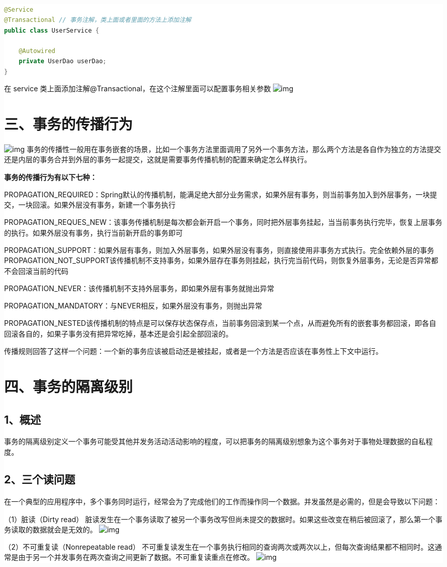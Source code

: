 ```java
@Service
@Transactional // 事务注解，类上面或者里面的方法上添加注解
public class UserService {
   
    @Autowired
    private UserDao userDao;
}
```


在 service 类上面添加注解@Transactional，在这个注解里面可以配置事务相关参数 ![img](https://img-blog.csdnimg.cn/2021030618103478.png?x-oss-process=image/watermark,type_ZmFuZ3poZW5naGVpdGk,shadow_10,text_aHR0cHM6Ly9ibG9nLmNzZG4ubmV0L3FxXzM1ODQzNTE0,size_16,color_FFFFFF,t_70)

# 三、事务的传播行为


![img](https://img-blog.csdnimg.cn/20210306181945737.png?x-oss-process=image/watermark,type_ZmFuZ3poZW5naGVpdGk,shadow_10,text_aHR0cHM6Ly9ibG9nLmNzZG4ubmV0L3FxXzM1ODQzNTE0,size_16,color_FFFFFF,t_70) 事务的传播性一般用在事务嵌套的场景，比如一个事务方法里面调用了另外一个事务方法，那么两个方法是各自作为独立的方法提交还是内层的事务合并到外层的事务一起提交，这就是需要事务传播机制的配置来确定怎么样执行。

**事务的传播行为有以下七种：**

PROPAGATION_REQUIRED：Spring默认的传播机制，能满足绝大部分业务需求，如果外层有事务，则当前事务加入到外层事务，一块提交，一块回滚。如果外层没有事务，新建一个事务执行

PROPAGATION_REQUES_NEW：该事务传播机制是每次都会新开启一个事务，同时把外层事务挂起，当当前事务执行完毕，恢复上层事务的执行。如果外层没有事务，执行当前新开启的事务即可

PROPAGATION_SUPPORT：如果外层有事务，则加入外层事务，如果外层没有事务，则直接使用非事务方式执行。完全依赖外层的事务 PROPAGATION_NOT_SUPPORT该传播机制不支持事务，如果外层存在事务则挂起，执行完当前代码，则恢复外层事务，无论是否异常都不会回滚当前的代码

PROPAGATION_NEVER：该传播机制不支持外层事务，即如果外层有事务就抛出异常

PROPAGATION_MANDATORY：与NEVER相反，如果外层没有事务，则抛出异常

PROPAGATION_NESTED该传播机制的特点是可以保存状态保存点，当前事务回滚到某一个点，从而避免所有的嵌套事务都回滚，即各自回滚各自的，如果子事务没有把异常吃掉，基本还是会引起全部回滚的。

传播规则回答了这样一个问题：一个新的事务应该被启动还是被挂起，或者是一个方法是否应该在事务性上下文中运行。

# 四、事务的隔离级别

## 1、概述

事务的隔离级别定义一个事务可能受其他并发务活动活动影响的程度，可以把事务的隔离级别想象为这个事务对于事物处理数据的自私程度。

## 2、三个读问题

在一个典型的应用程序中，多个事务同时运行，经常会为了完成他们的工作而操作同一个数据。并发虽然是必需的，但是会导致以下问题：


（1）脏读（Dirty read） 脏读发生在一个事务读取了被另一个事务改写但尚未提交的数据时。如果这些改变在稍后被回滚了，那么第一个事务读取的数据就会是无效的。 ![img](https://img-blog.csdnimg.cn/20210306191647670.png?x-oss-process=image/watermark,type_ZmFuZ3poZW5naGVpdGk,shadow_10,text_aHR0cHM6Ly9ibG9nLmNzZG4ubmV0L3FxXzM1ODQzNTE0,size_16,color_FFFFFF,t_70)


（2）不可重复读（Nonrepeatable read） 不可重复读发生在一个事务执行相同的查询两次或两次以上，但每次查询结果都不相同时。这通常是由于另一个并发事务在两次查询之间更新了数据。不可重复读重点在修改。 ![img](https://img-blog.csdnimg.cn/20210306191714781.png?x-oss-process=image/watermark,type_ZmFuZ3poZW5naGVpdGk,shadow_10,text_aHR0cHM6Ly9ibG9nLmNzZG4ubmV0L3FxXzM1ODQzNTE0,size_16,color_FFFFFF,t_70)
